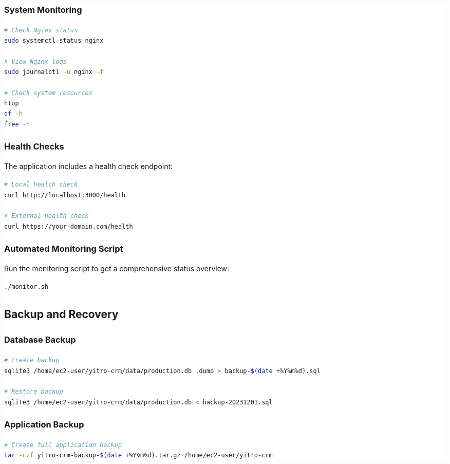 ### System Monitoring

```bash
# Check Nginx status
sudo systemctl status nginx

# View Nginx logs
sudo journalctl -u nginx -f

# Check system resources
htop
df -h
free -h
```

### Health Checks

The application includes a health check endpoint:

```bash
# Local health check
curl http://localhost:3000/health

# External health check
curl https://your-domain.com/health
```

### Automated Monitoring Script

Run the monitoring script to get a comprehensive status overview:

```bash
./monitor.sh
```

## Backup and Recovery

### Database Backup

```bash
# Create backup
sqlite3 /home/ec2-user/yitro-crm/data/production.db .dump > backup-$(date +%Y%m%d).sql

# Restore backup
sqlite3 /home/ec2-user/yitro-crm/data/production.db < backup-20231201.sql
```

### Application Backup

```bash
# Create full application backup
tar -czf yitro-crm-backup-$(date +%Y%m%d).tar.gz /home/ec2-user/yitro-crm
```
